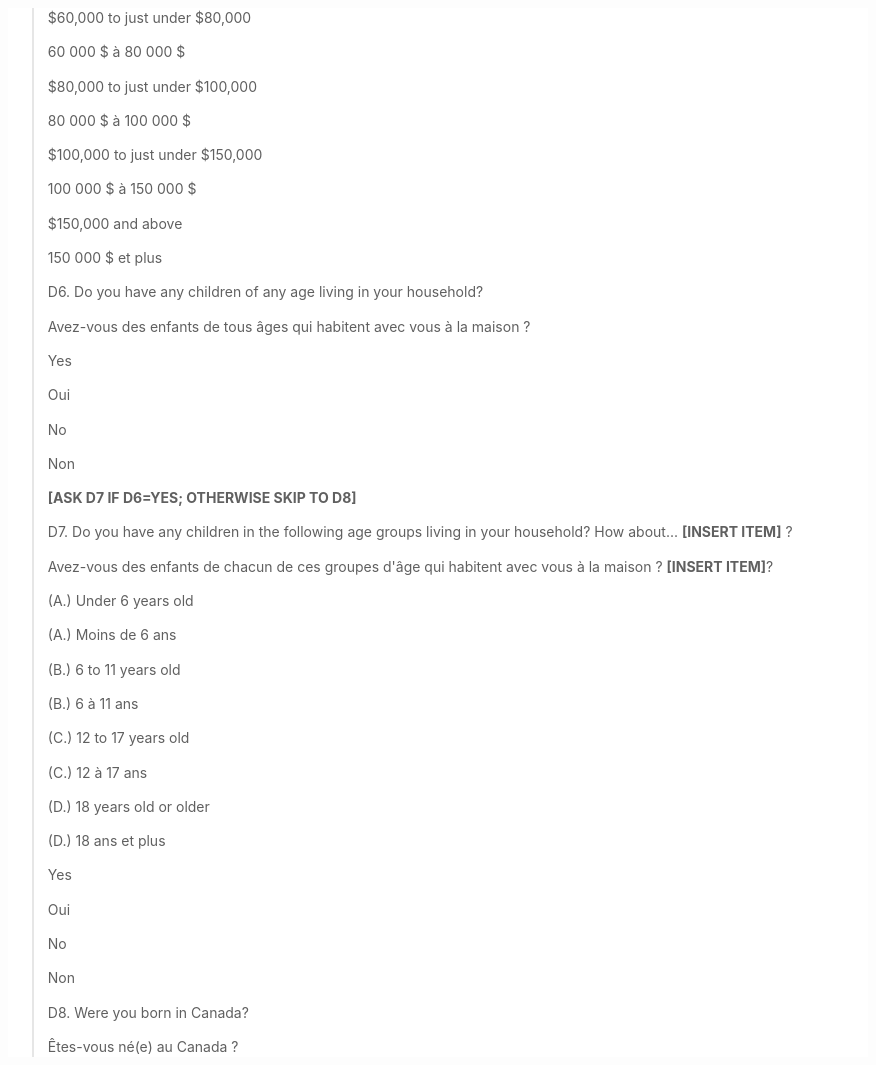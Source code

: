 > \$60,000 to just under \$80,000
>
> 60 000 \$ à 80 000 \$
>
> \$80,000 to just under \$100,000
>
> 80 000 \$ à 100 000 \$
>
> \$100,000 to just under \$150,000
>
> 100 000 \$ à 150 000 \$
>
> \$150,000 and above
>
> 150 000 \$ et plus
>
> D6. Do you have any children of any age living in your household?
>
> Avez-vous des enfants de tous âges qui habitent avec vous à la maison ?
>
> Yes
>
> Oui
>
> No
>
> Non
>
> **\[ASK D7 IF D6=YES; OTHERWISE SKIP TO D8\]**
>
> D7. Do you have any children in the following age groups living in your household? How about... **\[INSERT ITEM\]** ?
>
> Avez-vous des enfants de chacun de ces groupes d'âge qui habitent avec vous à la maison ? **\[INSERT ITEM\]**?
>
> (A.) Under 6 years old
>
> (A.) Moins de 6 ans
>
> (B.) 6 to 11 years old
>
> (B.) 6 à 11 ans
>
> (C.) 12 to 17 years old
>
> (C.) 12 à 17 ans
>
> (D.) 18 years old or older
>
> (D.) 18 ans et plus
>
> Yes
>
> Oui
>
> No
>
> Non
>
> D8. Were you born in Canada?
>
> Êtes-vous né(e) au Canada ?
>